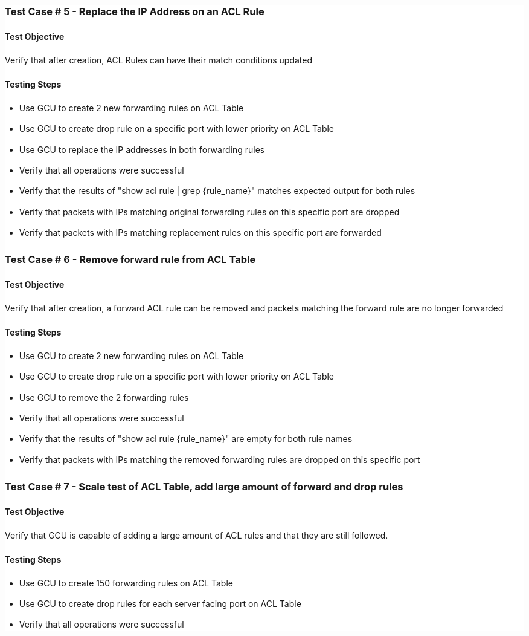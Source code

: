 ### Test Case # 5 - Replace the IP Address on an ACL Rule

#### Test Objective

Verify that after creation, ACL Rules can have their match conditions updated

#### Testing Steps

- Use GCU to create 2 new forwarding rules on ACL Table

- Use GCU to create drop rule on a specific port with lower priority on ACL Table

- Use GCU to replace the IP addresses in both forwarding rules

- Verify that all operations were successful

- Verify that the results of "show acl rule | grep {rule_name}" matches expected output for both rules

- Verify that packets with IPs matching original forwarding rules on this specific port are dropped

- Verify that packets with IPs matching replacement rules on this specific port are forwarded

### Test Case # 6 - Remove forward rule from ACL Table

#### Test Objective

Verify that after creation, a forward ACL rule can be removed and packets matching the forward rule are no longer forwarded

#### Testing Steps

- Use GCU to create 2 new forwarding rules on ACL Table

- Use GCU to create drop rule on a specific port with lower priority on ACL Table

- Use GCU to remove the 2 forwarding rules

- Verify that all operations were successful

- Verify that the results of "show acl rule {rule_name}" are empty for both rule names

- Verify that packets with IPs matching the removed forwarding rules are dropped on this specific port

### Test Case # 7 - Scale test of ACL Table, add large amount of forward and drop rules

#### Test Objective

Verify that GCU is capable of adding a large amount of ACL rules and that they are still followed.

#### Testing Steps

- Use GCU to create 150 forwarding rules on ACL Table

- Use GCU to create drop rules for each server facing port on ACL Table

- Verify that all operations were successful
